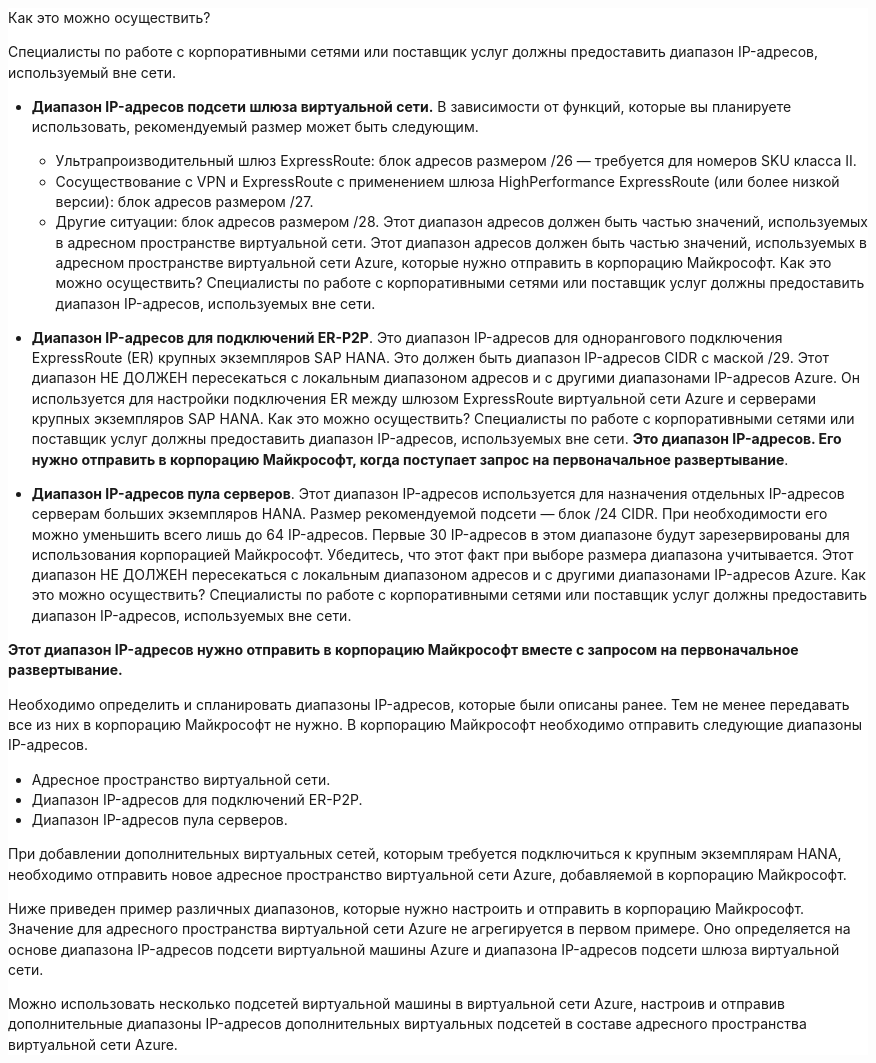 Как это можно осуществить? 

Специалисты по работе с корпоративными сетями или поставщик услуг должны предоставить диапазон IP-адресов, используемый вне сети.

- **Диапазон IP-адресов подсети шлюза виртуальной сети.** В зависимости от функций, которые вы планируете использовать, рекомендуемый размер может быть следующим.
   - Ультрапроизводительный шлюз ExpressRoute: блок адресов размером /26 — требуется для номеров SKU класса II.
   - Сосуществование с VPN и ExpressRoute с применением шлюза HighPerformance ExpressRoute (или более низкой версии): блок адресов размером /27.
   - Другие ситуации: блок адресов размером /28. Этот диапазон адресов должен быть частью значений, используемых в адресном пространстве виртуальной сети. Этот диапазон адресов должен быть частью значений, используемых в адресном пространстве виртуальной сети Azure, которые нужно отправить в корпорацию Майкрософт. Как это можно осуществить? Специалисты по работе с корпоративными сетями или поставщик услуг должны предоставить диапазон IP-адресов, используемых вне сети. 

- **Диапазон IP-адресов для подключений ER-P2P**. Это диапазон IP-адресов для однорангового подключения ExpressRoute (ER) крупных экземпляров SAP HANA. Это должен быть диапазон IP-адресов CIDR с маской /29. Этот диапазон НЕ ДОЛЖЕН пересекаться с локальным диапазоном адресов и с другими диапазонами IP-адресов Azure. Он используется для настройки подключения ER между шлюзом ExpressRoute виртуальной сети Azure и серверами крупных экземпляров SAP HANA. Как это можно осуществить? Специалисты по работе с корпоративными сетями или поставщик услуг должны предоставить диапазон IP-адресов, используемых вне сети. **Это диапазон IP-адресов. Его нужно отправить в корпорацию Майкрософт, когда поступает запрос на первоначальное развертывание**.
  
- **Диапазон IP-адресов пула серверов**. Этот диапазон IP-адресов используется для назначения отдельных IP-адресов серверам больших экземпляров HANA. Размер рекомендуемой подсети — блок /24 CIDR. При необходимости его можно уменьшить всего лишь до 64 IP-адресов. Первые 30 IP-адресов в этом диапазоне будут зарезервированы для использования корпорацией Майкрософт. Убедитесь, что этот факт при выборе размера диапазона учитывается. Этот диапазон НЕ ДОЛЖЕН пересекаться с локальным диапазоном адресов и с другими диапазонами IP-адресов Azure. Как это можно осуществить? Специалисты по работе с корпоративными сетями или поставщик услуг должны предоставить диапазон IP-адресов, используемых вне сети. 

 **Этот диапазон IP-адресов нужно отправить в корпорацию Майкрософт вместе с запросом на первоначальное развертывание.**
 
Необходимо определить и спланировать диапазоны IP-адресов, которые были описаны ранее. Тем не менее передавать все из них в корпорацию Майкрософт не нужно. В корпорацию Майкрософт необходимо отправить следующие диапазоны IP-адресов.

- Адресное пространство виртуальной сети.
- Диапазон IP-адресов для подключений ER-P2P.
- Диапазон IP-адресов пула серверов.

При добавлении дополнительных виртуальных сетей, которым требуется подключиться к крупным экземплярам HANA, необходимо отправить новое адресное пространство виртуальной сети Azure, добавляемой в корпорацию Майкрософт. 

Ниже приведен пример различных диапазонов, которые нужно настроить и отправить в корпорацию Майкрософт. Значение для адресного пространства виртуальной сети Azure не агрегируется в первом примере. Оно определяется на основе диапазона IP-адресов подсети виртуальной машины Azure и диапазона IP-адресов подсети шлюза виртуальной сети. 

Можно использовать несколько подсетей виртуальной машины в виртуальной сети Azure, настроив и отправив дополнительные диапазоны IP-адресов дополнительных виртуальных подсетей в составе адресного пространства виртуальной сети Azure.
